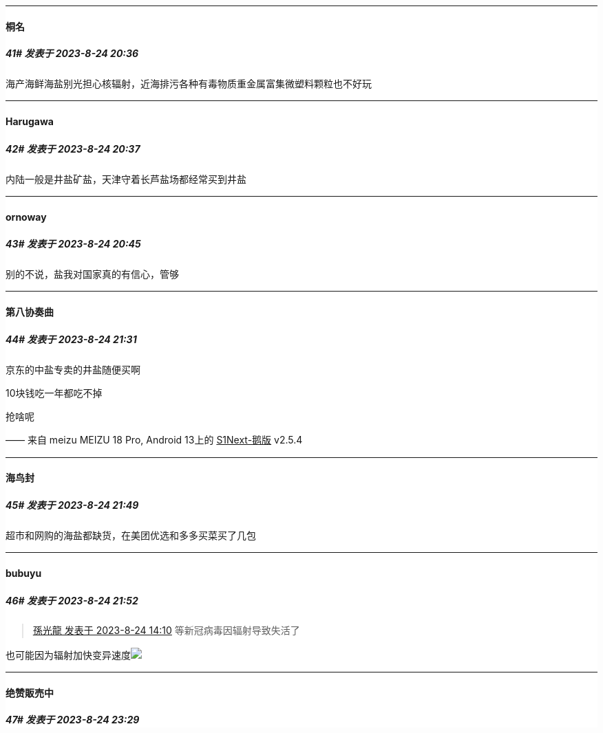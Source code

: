 *****

####  桐名  
##### 41#       发表于 2023-8-24 20:36

海产海鲜海盐别光担心核辐射，近海排污各种有毒物质重金属富集微塑料颗粒也不好玩

*****

####  Harugawa  
##### 42#       发表于 2023-8-24 20:37

内陆一般是井盐矿盐，天津守着长芦盐场都经常买到井盐

*****

####  ornoway  
##### 43#       发表于 2023-8-24 20:45

别的不说，盐我对国家真的有信心，管够

*****

####  第八协奏曲  
##### 44#       发表于 2023-8-24 21:31

京东的中盐专卖的井盐随便买啊

10块钱吃一年都吃不掉

抢啥呢

—— 来自 meizu MEIZU 18 Pro, Android 13上的 [S1Next-鹅版](https://github.com/ykrank/S1-Next/releases) v2.5.4

*****

####  海鸟封  
##### 45#       发表于 2023-8-24 21:49

超市和网购的海盐都缺货，在美团优选和多多买菜买了几包

*****

####  bubuyu  
##### 46#       发表于 2023-8-24 21:52

<blockquote><a href="httphttps://bbs.saraba1st.com/2b/forum.php?mod=redirect&amp;goto=findpost&amp;pid=62147225&amp;ptid=2149746" target="_blank">孫光龍 发表于 2023-8-24 14:10</a>
等新冠病毒因辐射导致失活了</blockquote>
也可能因为辐射加快变异速度<img src="https://static.saraba1st.com/image/smiley/face2017/019.png" referrerpolicy="no-referrer">

*****

####  绝赞販売中  
##### 47#       发表于 2023-8-24 23:29
